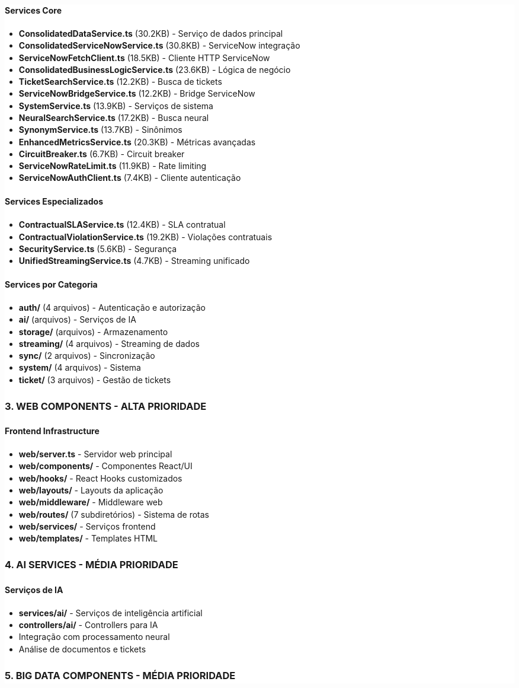 #### Services Core
- **ConsolidatedDataService.ts** (30.2KB) - Serviço de dados principal
- **ConsolidatedServiceNowService.ts** (30.8KB) - ServiceNow integração
- **ServiceNowFetchClient.ts** (18.5KB) - Cliente HTTP ServiceNow
- **ConsolidatedBusinessLogicService.ts** (23.6KB) - Lógica de negócio
- **TicketSearchService.ts** (12.2KB) - Busca de tickets
- **ServiceNowBridgeService.ts** (12.2KB) - Bridge ServiceNow
- **SystemService.ts** (13.9KB) - Serviços de sistema
- **NeuralSearchService.ts** (17.2KB) - Busca neural
- **SynonymService.ts** (13.7KB) - Sinônimos
- **EnhancedMetricsService.ts** (20.3KB) - Métricas avançadas
- **CircuitBreaker.ts** (6.7KB) - Circuit breaker
- **ServiceNowRateLimit.ts** (11.9KB) - Rate limiting
- **ServiceNowAuthClient.ts** (7.4KB) - Cliente autenticação

#### Services Especializados
- **ContractualSLAService.ts** (12.4KB) - SLA contratual
- **ContractualViolationService.ts** (19.2KB) - Violações contratuais
- **SecurityService.ts** (5.6KB) - Segurança
- **UnifiedStreamingService.ts** (4.7KB) - Streaming unificado

#### Services por Categoria
- **auth/** (4 arquivos) - Autenticação e autorização
- **ai/** (arquivos) - Serviços de IA
- **storage/** (arquivos) - Armazenamento
- **streaming/** (4 arquivos) - Streaming de dados
- **sync/** (2 arquivos) - Sincronização
- **system/** (4 arquivos) - Sistema
- **ticket/** (3 arquivos) - Gestão de tickets

### 3. WEB COMPONENTS - ALTA PRIORIDADE

#### Frontend Infrastructure
- **web/server.ts** - Servidor web principal
- **web/components/** - Componentes React/UI
- **web/hooks/** - React Hooks customizados
- **web/layouts/** - Layouts da aplicação
- **web/middleware/** - Middleware web
- **web/routes/** (7 subdiretórios) - Sistema de rotas
- **web/services/** - Serviços frontend
- **web/templates/** - Templates HTML

### 4. AI SERVICES - MÉDIA PRIORIDADE

#### Serviços de IA
- **services/ai/** - Serviços de inteligência artificial
- **controllers/ai/** - Controllers para IA
- Integração com processamento neural
- Análise de documentos e tickets

### 5. BIG DATA COMPONENTS - MÉDIA PRIORIDADE
